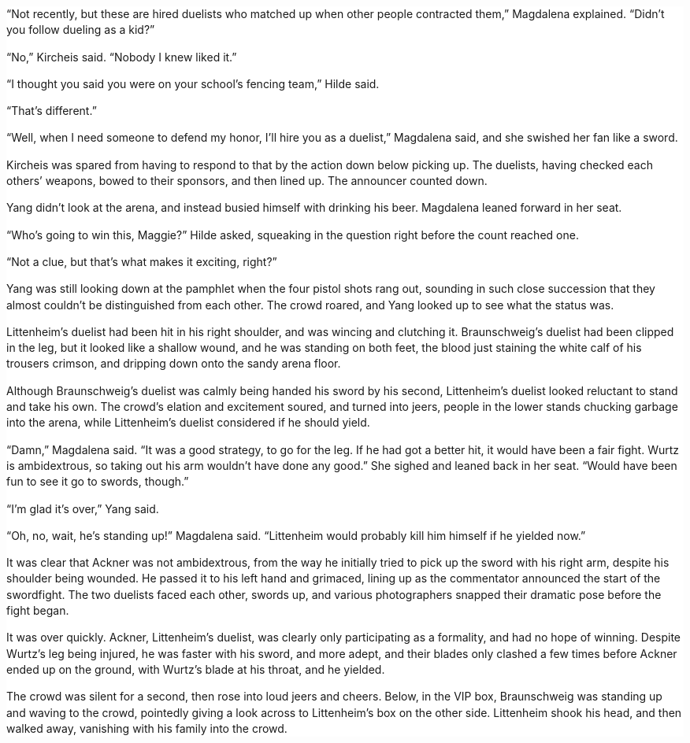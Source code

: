 “Not recently, but these are hired duelists who matched up when other people contracted them,” Magdalena explained. “Didn’t you follow dueling as a kid?”

“No,” Kircheis said. “Nobody I knew liked it.”

“I thought you said you were on your school’s fencing team,” Hilde said.

“That’s different.”

“Well, when I need someone to defend my honor, I’ll hire you as a duelist,” Magdalena said, and she swished her fan like a sword.

Kircheis was spared from having to respond to that by the action down below picking up. The duelists, having checked each others’ weapons, bowed to their sponsors, and then lined up. The announcer counted down.

Yang didn’t look at the arena, and instead busied himself with drinking his beer. Magdalena leaned forward in her seat.

“Who’s going to win this, Maggie?” Hilde asked, squeaking in the question right before the count reached one.

“Not a clue, but that’s what makes it exciting, right?”

Yang was still looking down at the pamphlet when the four pistol shots rang out, sounding in such close succession that they almost couldn’t be distinguished from each other. The crowd roared, and Yang looked up to see what the status was.

Littenheim’s duelist had been hit in his right shoulder, and was wincing and clutching it. Braunschweig’s duelist had been clipped in the leg, but it looked like a shallow wound, and he was standing on both feet, the blood just staining the white calf of his trousers crimson, and dripping down onto the sandy arena floor.

Although Braunschweig’s duelist was calmly being handed his sword by his second, Littenheim’s duelist looked reluctant to stand and take his own. The crowd’s elation and excitement soured, and turned into jeers, people in the lower stands chucking garbage into the arena, while Littenheim’s duelist considered if he should yield.

“Damn,” Magdalena said. “It was a good strategy, to go for the leg. If he had got a better hit, it would have been a fair fight. Wurtz is ambidextrous, so taking out his arm wouldn’t have done any good.” She sighed and leaned back in her seat. “Would have been fun to see it go to swords, though.”

“I’m glad it’s over,” Yang said.

“Oh, no, wait, he’s standing up!” Magdalena said. “Littenheim would probably kill him himself if he yielded now.”

It was clear that Ackner was not ambidextrous, from the way he initially tried to pick up the sword with his right arm, despite his shoulder being wounded. He passed it to his left hand and grimaced, lining up as the commentator announced the start of the swordfight. The two duelists faced each other, swords up, and various photographers snapped their dramatic pose before the fight began.

It was over quickly. Ackner, Littenheim’s duelist, was clearly only participating as a formality, and had no hope of winning. Despite Wurtz’s leg being injured, he was faster with his sword, and more adept, and their blades only clashed a few times before Ackner ended up on the ground, with Wurtz’s blade at his throat, and he yielded.

The crowd was silent for a second, then rose into loud jeers and cheers. Below, in the VIP box, Braunschweig was standing up and waving to the crowd, pointedly giving a look across to Littenheim’s box on the other side. Littenheim shook his head, and then walked away, vanishing with his family into the crowd.

